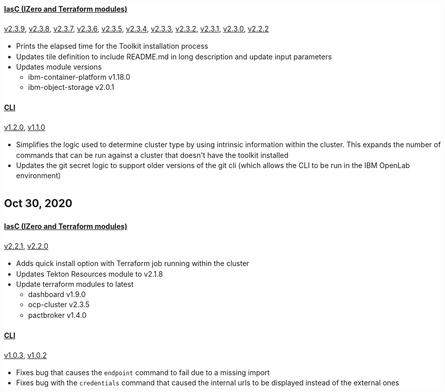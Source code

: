 #### [IasC (IZero and Terraform modules)](/admin/terraform)

[v2.3.9](https://github.com/ibm-garage-cloud/ibm-garage-iteration-zero/releases/tag/v2.3.9),
[v2.3.8](https://github.com/ibm-garage-cloud/ibm-garage-iteration-zero/releases/tag/v2.3.9),
[v2.3.7](https://github.com/ibm-garage-cloud/ibm-garage-iteration-zero/releases/tag/v2.3.9),
[v2.3.6](https://github.com/ibm-garage-cloud/ibm-garage-iteration-zero/releases/tag/v2.3.9),
[v2.3.5](https://github.com/ibm-garage-cloud/ibm-garage-iteration-zero/releases/tag/v2.3.9),
[v2.3.4](https://github.com/ibm-garage-cloud/ibm-garage-iteration-zero/releases/tag/v2.3.9),
[v2.3.3](https://github.com/ibm-garage-cloud/ibm-garage-iteration-zero/releases/tag/v2.3.9),
[v2.3.2](https://github.com/ibm-garage-cloud/ibm-garage-iteration-zero/releases/tag/v2.3.9),
[v2.3.1](https://github.com/ibm-garage-cloud/ibm-garage-iteration-zero/releases/tag/v2.3.9),
[v2.3.0](https://github.com/ibm-garage-cloud/ibm-garage-iteration-zero/releases/tag/v2.3.9),
[v2.2.2](https://github.com/ibm-garage-cloud/ibm-garage-iteration-zero/releases/tag/v2.3.9)

- Prints the elapsed time for the Toolkit installation process
- Updates tile definition to include README.md in long description and update input parameters
- Updates module versions
  - ibm-container-platform v1.18.0
  - ibm-object-storage v2.0.1

#### [CLI](/getting-started/cli)

[v1.2.0](https://github.com/ibm-garage-cloud/ibm-garage-cloud-cli/releases/tag/1.2.0),
[v1.1.0](https://github.com/ibm-garage-cloud/ibm-garage-cloud-cli/releases/tag/1.1.0)

- Simplifies the logic used to determine cluster type by using intrinsic information within the cluster. This expands the number of commands that can be run against a cluster that doesn't have the toolkit installed
- Updates the git secret logic to support older versions of the git cli (which allows the CLI to be run in the IBM OpenLab environment)

## Oct 30, 2020

#### [IasC (IZero and Terraform modules)](/admin/terraform)

[v2.2.1](https://github.com/ibm-garage-cloud/ibm-garage-iteration-zero/releases/tag/v2.2.1),
[v2.2.0](https://github.com/ibm-garage-cloud/ibm-garage-iteration-zero/releases/tag/v2.2.0)

- Adds quick install option with Terraform job running within the cluster
- Updates Tekton Resources module to v2.1.8
- Update terraform modules to latest
  - dashboard v1.9.0
  - ocp-cluster v2.3.5
  - pactbroker v1.4.0

#### [CLI](/getting-started/cli)

[v1.0.3](https://github.com/ibm-garage-cloud/ibm-garage-cloud-cli/releases/tag/1.0.3),
[v1.0.2](https://github.com/ibm-garage-cloud/ibm-garage-cloud-cli/releases/tag/1.0.2)

- Fixes bug that causes the `endpoint` command to fail due to a missing import
- Fixes bug with the `credentials` command that caused the internal urls to be displayed instead of the external ones

